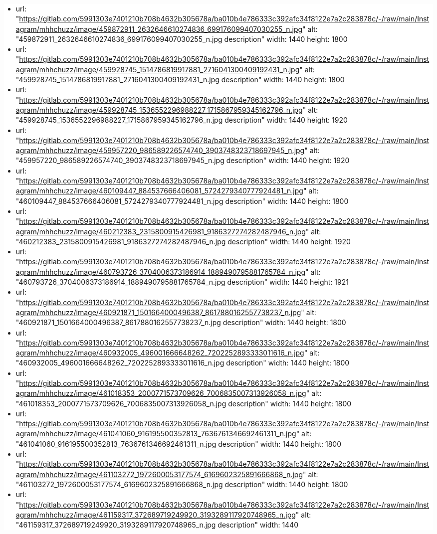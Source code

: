   - url: "https://gitlab.com/5991303e7401210b708b4632b305678a/ba010b4e786333c392afc34f8122e7a2c283878c/-/raw/main/Instagram/mhhchuzz/image/459872911_2632646610274836_699176099407030255_n.jpg"
    alt: "459872911_2632646610274836_699176099407030255_n.jpg description"
    width: 1440
    height: 1800
  - url: "https://gitlab.com/5991303e7401210b708b4632b305678a/ba010b4e786333c392afc34f8122e7a2c283878c/-/raw/main/Instagram/mhhchuzz/image/459928745_1514786819917881_2716041300409192431_n.jpg"
    alt: "459928745_1514786819917881_2716041300409192431_n.jpg description"
    width: 1440
    height: 1800
  - url: "https://gitlab.com/5991303e7401210b708b4632b305678a/ba010b4e786333c392afc34f8122e7a2c283878c/-/raw/main/Instagram/mhhchuzz/image/459928745_1536552296988227_1715867959345162796_n.jpg"
    alt: "459928745_1536552296988227_1715867959345162796_n.jpg description"
    width: 1440
    height: 1920
  - url: "https://gitlab.com/5991303e7401210b708b4632b305678a/ba010b4e786333c392afc34f8122e7a2c283878c/-/raw/main/Instagram/mhhchuzz/image/459957220_986589226574740_3903748323718697945_n.jpg"
    alt: "459957220_986589226574740_3903748323718697945_n.jpg description"
    width: 1440
    height: 1920
  - url: "https://gitlab.com/5991303e7401210b708b4632b305678a/ba010b4e786333c392afc34f8122e7a2c283878c/-/raw/main/Instagram/mhhchuzz/image/460109447_884537666406081_5724279340777924481_n.jpg"
    alt: "460109447_884537666406081_5724279340777924481_n.jpg description"
    width: 1440
    height: 1800
  - url: "https://gitlab.com/5991303e7401210b708b4632b305678a/ba010b4e786333c392afc34f8122e7a2c283878c/-/raw/main/Instagram/mhhchuzz/image/460212383_2315800915426981_9186327274282487946_n.jpg"
    alt: "460212383_2315800915426981_9186327274282487946_n.jpg description"
    width: 1440
    height: 1920
  - url: "https://gitlab.com/5991303e7401210b708b4632b305678a/ba010b4e786333c392afc34f8122e7a2c283878c/-/raw/main/Instagram/mhhchuzz/image/460793726_3704006373186914_1889490795881765784_n.jpg"
    alt: "460793726_3704006373186914_1889490795881765784_n.jpg description"
    width: 1440
    height: 1921
  - url: "https://gitlab.com/5991303e7401210b708b4632b305678a/ba010b4e786333c392afc34f8122e7a2c283878c/-/raw/main/Instagram/mhhchuzz/image/460921871_1501664000496387_8617880162557738237_n.jpg"
    alt: "460921871_1501664000496387_8617880162557738237_n.jpg description"
    width: 1440
    height: 1800
  - url: "https://gitlab.com/5991303e7401210b708b4632b305678a/ba010b4e786333c392afc34f8122e7a2c283878c/-/raw/main/Instagram/mhhchuzz/image/460932005_496001666648262_7202252893333011616_n.jpg"
    alt: "460932005_496001666648262_7202252893333011616_n.jpg description"
    width: 1440
    height: 1800
  - url: "https://gitlab.com/5991303e7401210b708b4632b305678a/ba010b4e786333c392afc34f8122e7a2c283878c/-/raw/main/Instagram/mhhchuzz/image/461018353_2000771573709626_7006835007313926058_n.jpg"
    alt: "461018353_2000771573709626_7006835007313926058_n.jpg description"
    width: 1440
    height: 1800
  - url: "https://gitlab.com/5991303e7401210b708b4632b305678a/ba010b4e786333c392afc34f8122e7a2c283878c/-/raw/main/Instagram/mhhchuzz/image/461041060_916195500352813_7636761346692461311_n.jpg"
    alt: "461041060_916195500352813_7636761346692461311_n.jpg description"
    width: 1440
    height: 1800
  - url: "https://gitlab.com/5991303e7401210b708b4632b305678a/ba010b4e786333c392afc34f8122e7a2c283878c/-/raw/main/Instagram/mhhchuzz/image/461103272_1972600053177574_6169602325891666868_n.jpg"
    alt: "461103272_1972600053177574_6169602325891666868_n.jpg description"
    width: 1440
    height: 1800
  - url: "https://gitlab.com/5991303e7401210b708b4632b305678a/ba010b4e786333c392afc34f8122e7a2c283878c/-/raw/main/Instagram/mhhchuzz/image/461159317_372689719249920_3193289117920748965_n.jpg"
    alt: "461159317_372689719249920_3193289117920748965_n.jpg description"
    width: 1440